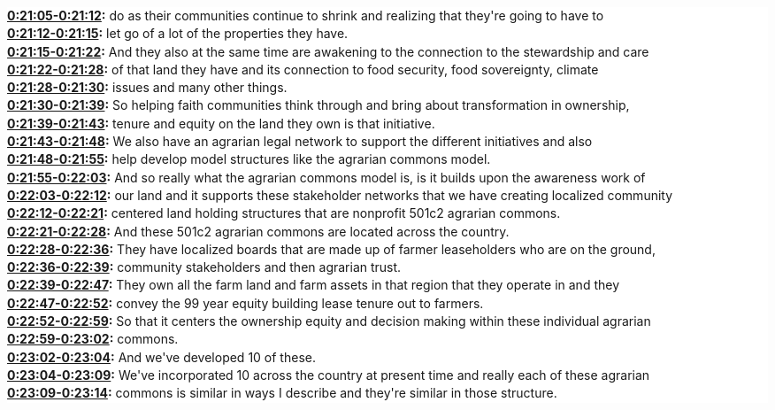 **[0:21:05-0:21:12](https://regenerativeskills.com/bringing-farmland-back-into-the-hands-of-our-communities-with-ian-mcsweeny-of-the-agrarian-trust/#t=0:21:05):**  do as their communities continue to shrink and realizing that they're going to have to  
**[0:21:12-0:21:15](https://regenerativeskills.com/bringing-farmland-back-into-the-hands-of-our-communities-with-ian-mcsweeny-of-the-agrarian-trust/#t=0:21:12):**  let go of a lot of the properties they have.  
**[0:21:15-0:21:22](https://regenerativeskills.com/bringing-farmland-back-into-the-hands-of-our-communities-with-ian-mcsweeny-of-the-agrarian-trust/#t=0:21:15):**  And they also at the same time are awakening to the connection to the stewardship and care  
**[0:21:22-0:21:28](https://regenerativeskills.com/bringing-farmland-back-into-the-hands-of-our-communities-with-ian-mcsweeny-of-the-agrarian-trust/#t=0:21:22):**  of that land they have and its connection to food security, food sovereignty, climate  
**[0:21:28-0:21:30](https://regenerativeskills.com/bringing-farmland-back-into-the-hands-of-our-communities-with-ian-mcsweeny-of-the-agrarian-trust/#t=0:21:28):**  issues and many other things.  
**[0:21:30-0:21:39](https://regenerativeskills.com/bringing-farmland-back-into-the-hands-of-our-communities-with-ian-mcsweeny-of-the-agrarian-trust/#t=0:21:30):**  So helping faith communities think through and bring about transformation in ownership,  
**[0:21:39-0:21:43](https://regenerativeskills.com/bringing-farmland-back-into-the-hands-of-our-communities-with-ian-mcsweeny-of-the-agrarian-trust/#t=0:21:39):**  tenure and equity on the land they own is that initiative.  
**[0:21:43-0:21:48](https://regenerativeskills.com/bringing-farmland-back-into-the-hands-of-our-communities-with-ian-mcsweeny-of-the-agrarian-trust/#t=0:21:43):**  We also have an agrarian legal network to support the different initiatives and also  
**[0:21:48-0:21:55](https://regenerativeskills.com/bringing-farmland-back-into-the-hands-of-our-communities-with-ian-mcsweeny-of-the-agrarian-trust/#t=0:21:48):**  help develop model structures like the agrarian commons model.  
**[0:21:55-0:22:03](https://regenerativeskills.com/bringing-farmland-back-into-the-hands-of-our-communities-with-ian-mcsweeny-of-the-agrarian-trust/#t=0:21:55):**  And so really what the agrarian commons model is, is it builds upon the awareness work of  
**[0:22:03-0:22:12](https://regenerativeskills.com/bringing-farmland-back-into-the-hands-of-our-communities-with-ian-mcsweeny-of-the-agrarian-trust/#t=0:22:03):**  our land and it supports these stakeholder networks that we have creating localized community  
**[0:22:12-0:22:21](https://regenerativeskills.com/bringing-farmland-back-into-the-hands-of-our-communities-with-ian-mcsweeny-of-the-agrarian-trust/#t=0:22:12):**  centered land holding structures that are nonprofit 501c2 agrarian commons.  
**[0:22:21-0:22:28](https://regenerativeskills.com/bringing-farmland-back-into-the-hands-of-our-communities-with-ian-mcsweeny-of-the-agrarian-trust/#t=0:22:21):**  And these 501c2 agrarian commons are located across the country.  
**[0:22:28-0:22:36](https://regenerativeskills.com/bringing-farmland-back-into-the-hands-of-our-communities-with-ian-mcsweeny-of-the-agrarian-trust/#t=0:22:28):**  They have localized boards that are made up of farmer leaseholders who are on the ground,  
**[0:22:36-0:22:39](https://regenerativeskills.com/bringing-farmland-back-into-the-hands-of-our-communities-with-ian-mcsweeny-of-the-agrarian-trust/#t=0:22:36):**  community stakeholders and then agrarian trust.  
**[0:22:39-0:22:47](https://regenerativeskills.com/bringing-farmland-back-into-the-hands-of-our-communities-with-ian-mcsweeny-of-the-agrarian-trust/#t=0:22:39):**  They own all the farm land and farm assets in that region that they operate in and they  
**[0:22:47-0:22:52](https://regenerativeskills.com/bringing-farmland-back-into-the-hands-of-our-communities-with-ian-mcsweeny-of-the-agrarian-trust/#t=0:22:47):**  convey the 99 year equity building lease tenure out to farmers.  
**[0:22:52-0:22:59](https://regenerativeskills.com/bringing-farmland-back-into-the-hands-of-our-communities-with-ian-mcsweeny-of-the-agrarian-trust/#t=0:22:52):**  So that it centers the ownership equity and decision making within these individual agrarian  
**[0:22:59-0:23:02](https://regenerativeskills.com/bringing-farmland-back-into-the-hands-of-our-communities-with-ian-mcsweeny-of-the-agrarian-trust/#t=0:22:59):**  commons.  
**[0:23:02-0:23:04](https://regenerativeskills.com/bringing-farmland-back-into-the-hands-of-our-communities-with-ian-mcsweeny-of-the-agrarian-trust/#t=0:23:02):**  And we've developed 10 of these.  
**[0:23:04-0:23:09](https://regenerativeskills.com/bringing-farmland-back-into-the-hands-of-our-communities-with-ian-mcsweeny-of-the-agrarian-trust/#t=0:23:04):**  We've incorporated 10 across the country at present time and really each of these agrarian  
**[0:23:09-0:23:14](https://regenerativeskills.com/bringing-farmland-back-into-the-hands-of-our-communities-with-ian-mcsweeny-of-the-agrarian-trust/#t=0:23:09):**  commons is similar in ways I describe and they're similar in those structure.  